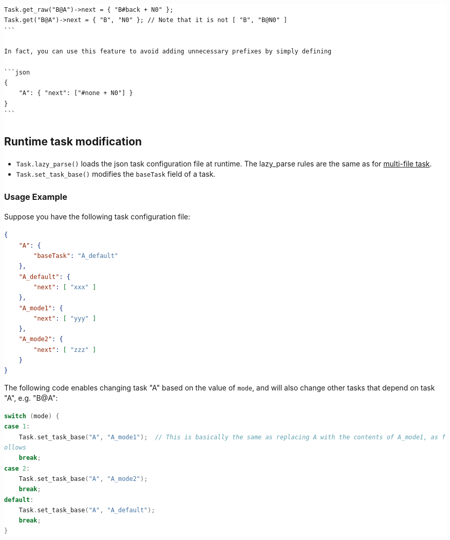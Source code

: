     Task.get_raw("B@A")->next = { "B#back + N0" };
    Task.get("B@A")->next = { "B", "N0" }; // Note that it is not [ "B", "B@N0" ]
    ```

    In fact, you can use this feature to avoid adding unnecessary prefixes by simply defining

    ```json
    {
        "A": { "next": ["#none + N0"] }
    }
    ```

## Runtime task modification

- `Task.lazy_parse()` loads the json task configuration file at runtime. The lazy_parse rules are the same as for [multi-file task](#multi-file-task).
- `Task.set_task_base()` modifies the `baseTask` field of a task.

### Usage Example

Suppose you have the following task configuration file:

```json
{
    "A": {
        "baseTask": "A_default"
    },
    "A_default": {
        "next": [ "xxx" ]
    },
    "A_mode1": {
        "next": [ "yyy" ]
    },
    "A_mode2": {
        "next": [ "zzz" ]
    }
}
```

The following code enables changing task "A" based on the value of `mode`, and will also change other tasks that depend on task "A", e.g. "B@A":

```cpp
switch (mode) {
case 1:
    Task.set_task_base("A", "A_mode1");  // This is basically the same as replacing A with the contents of A_mode1, as follows
    break;
case 2:
    Task.set_task_base("A", "A_mode2");
    break;
default:
    Task.set_task_base("A", "A_default");
    break;
}
```
